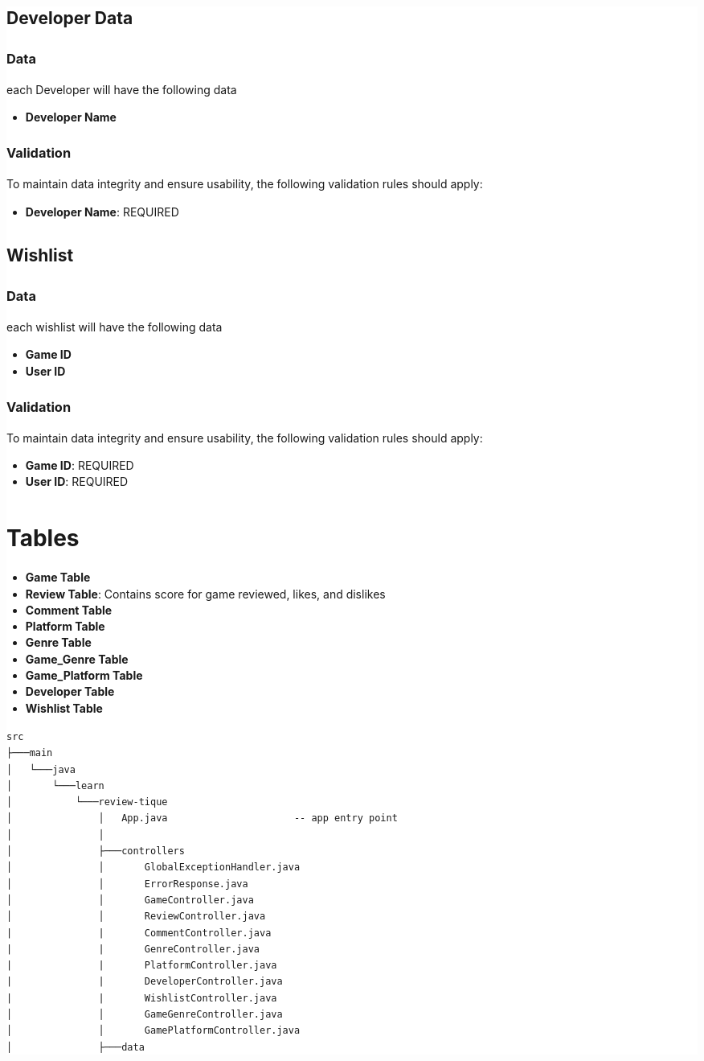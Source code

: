 ## Developer Data

### Data

each Developer will have the following data

- **Developer Name**

### Validation

To maintain data integrity and ensure usability, the following validation rules should apply:

- **Developer Name**: REQUIRED

## Wishlist

### Data

each wishlist will have the following data

- **Game ID**
- **User ID**

### Validation

To maintain data integrity and ensure usability, the following validation rules should apply:

- **Game ID**: REQUIRED
- **User ID**: REQUIRED


# Tables

- **Game Table**
- **Review Table**: Contains score for game reviewed, likes, and dislikes
- **Comment Table**
- **Platform Table**
- **Genre Table**
- **Game_Genre Table**
- **Game_Platform Table**
- **Developer Table**
- **Wishlist Table**



```
src
├───main
│   └───java
│       └───learn
│           └───review-tique
│               │   App.java                      -- app entry point
│               │
│               ├───controllers
│               │       GlobalExceptionHandler.java
│               │       ErrorResponse.java
│               │       GameController.java
│               │       ReviewController.java
|               |       CommentController.java
|               |       GenreController.java
|               |       PlatformController.java
|               |       DeveloperController.java
|               |       WishlistController.java  
│               │       GameGenreController.java
│               │       GamePlatformController.java
│               ├───data
```